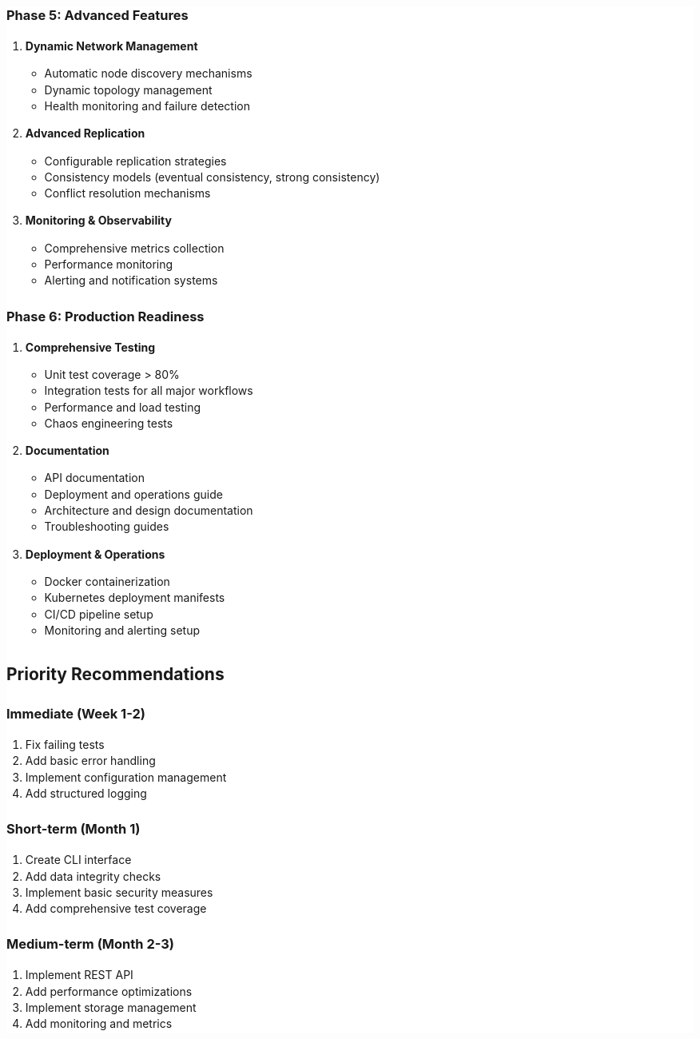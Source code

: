 ### Phase 5: Advanced Features
1. **Dynamic Network Management**
   - Automatic node discovery mechanisms
   - Dynamic topology management
   - Health monitoring and failure detection

2. **Advanced Replication**
   - Configurable replication strategies
   - Consistency models (eventual consistency, strong consistency)
   - Conflict resolution mechanisms

3. **Monitoring & Observability**
   - Comprehensive metrics collection
   - Performance monitoring
   - Alerting and notification systems

### Phase 6: Production Readiness
1. **Comprehensive Testing**
   - Unit test coverage > 80%
   - Integration tests for all major workflows
   - Performance and load testing
   - Chaos engineering tests

2. **Documentation**
   - API documentation
   - Deployment and operations guide
   - Architecture and design documentation
   - Troubleshooting guides

3. **Deployment & Operations**
   - Docker containerization
   - Kubernetes deployment manifests
   - CI/CD pipeline setup
   - Monitoring and alerting setup

## Priority Recommendations

### Immediate (Week 1-2)
1. Fix failing tests
2. Add basic error handling
3. Implement configuration management
4. Add structured logging

### Short-term (Month 1)
1. Create CLI interface
2. Add data integrity checks
3. Implement basic security measures
4. Add comprehensive test coverage

### Medium-term (Month 2-3)
1. Implement REST API
2. Add performance optimizations
3. Implement storage management
4. Add monitoring and metrics
